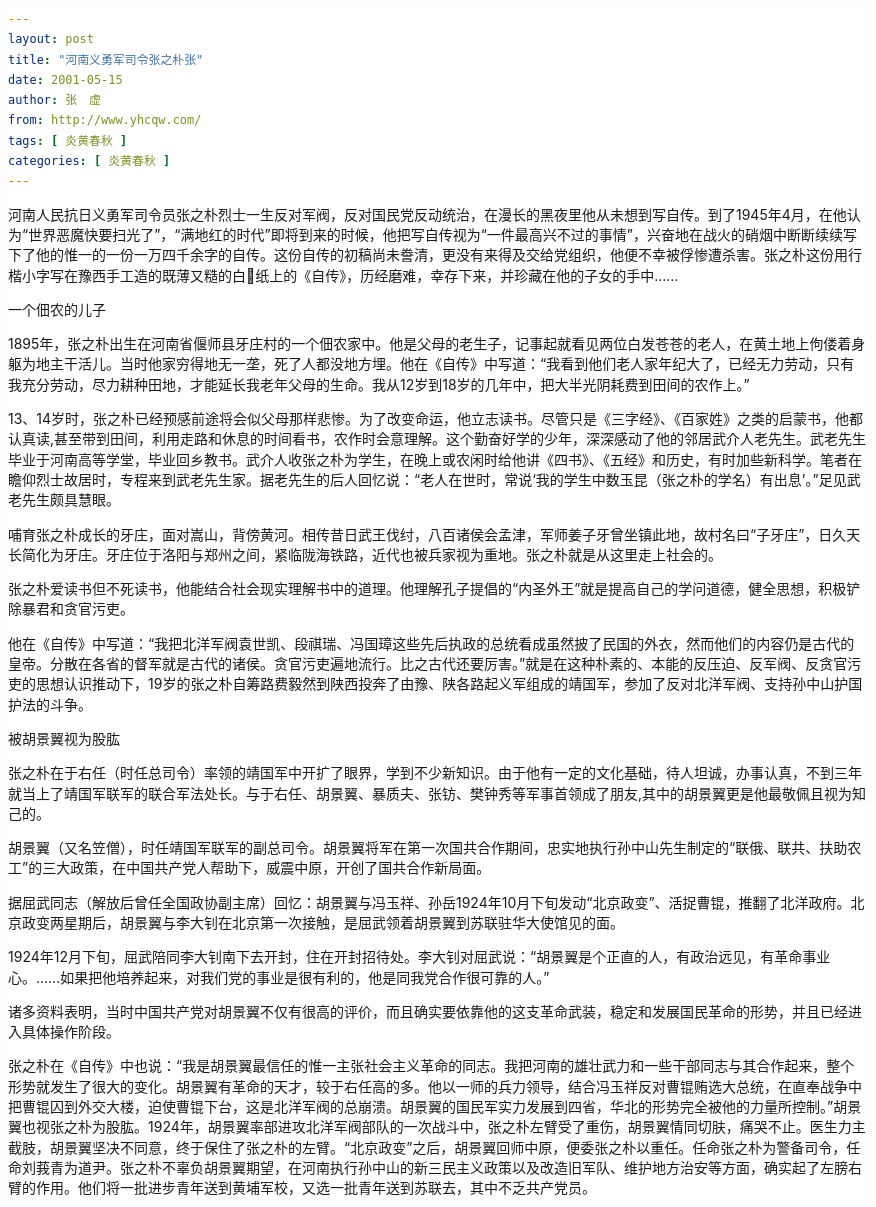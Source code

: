 ```yaml
---
layout: post
title: "河南义勇军司令张之朴张"
date: 2001-05-15
author: 张　虚
from: http://www.yhcqw.com/
tags: [ 炎黄春秋 ]
categories: [ 炎黄春秋 ]
---
```





河南人民抗日义勇军司令员张之朴烈士一生反对军阀，反对国民党反动统治，在漫长的黑夜里他从未想到写自传。到了1945年4月，在他认为“世界恶魔快要扫光了”，“满地红的时代”即将到来的时候，他把写自传视为“一件最高兴不过的事情”，兴奋地在战火的硝烟中断断续续写下了他的惟一的一份一万四千余字的自传。这份自传的初稿尚未誊清，更没有来得及交给党组织，他便不幸被俘惨遭杀害。张之朴这份用行楷小字写在豫西手工造的既薄又糙的白纸上的《自传》，历经磨难，幸存下来，并珍藏在他的子女的手中……

一个佃农的儿子


1895年，张之朴出生在河南省偃师县牙庄村的一个佃农家中。他是父母的老生子，记事起就看见两位白发苍苍的老人，在黄土地上佝偻着身躯为地主干活儿。当时他家穷得地无一垄，死了人都没地方埋。他在《自传》中写道：“我看到他们老人家年纪大了，已经无力劳动，只有我充分劳动，尽力耕种田地，才能延长我老年父母的生命。我从12岁到18岁的几年中，把大半光阴耗费到田间的农作上。”


13、14岁时，张之朴已经预感前途将会似父母那样悲惨。为了改变命运，他立志读书。尽管只是《三字经》、《百家姓》之类的启蒙书，他都认真读,甚至带到田间，利用走路和休息的时间看书，农作时会意理解。这个勤奋好学的少年，深深感动了他的邻居武介人老先生。武老先生毕业于河南高等学堂，毕业回乡教书。武介人收张之朴为学生，在晚上或农闲时给他讲《四书》、《五经》和历史，有时加些新科学。笔者在瞻仰烈士故居时，专程来到武老先生家。据老先生的后人回忆说：“老人在世时，常说‘我的学生中数玉昆（张之朴的学名）有出息’。”足见武老先生颇具慧眼。


哺育张之朴成长的牙庄，面对嵩山，背傍黄河。相传昔日武王伐纣，八百诸侯会孟津，军师姜子牙曾坐镇此地，故村名曰“子牙庄”，日久天长简化为牙庄。牙庄位于洛阳与郑州之间，紧临陇海铁路，近代也被兵家视为重地。张之朴就是从这里走上社会的。

张之朴爱读书但不死读书，他能结合社会现实理解书中的道理。他理解孔子提倡的“内圣外王”就是提高自己的学问道德，健全思想，积极铲除暴君和贪官污吏。


他在《自传》中写道：“我把北洋军阀袁世凯、段祺瑞、冯国璋这些先后执政的总统看成虽然披了民国的外衣，然而他们的内容仍是古代的皇帝。分散在各省的督军就是古代的诸侯。贪官污吏遍地流行。比之古代还要厉害。”就是在这种朴素的、本能的反压迫、反军阀、反贪官污吏的思想认识推动下，19岁的张之朴自筹路费毅然到陕西投奔了由豫、陕各路起义军组成的靖国军，参加了反对北洋军阀、支持孙中山护国护法的斗争。

被胡景翼视为股肱


张之朴在于右任（时任总司令）率领的靖国军中开扩了眼界，学到不少新知识。由于他有一定的文化基础，待人坦诚，办事认真，不到三年就当上了靖国军联军的联合军法处长。与于右任、胡景翼、暴质夫、张钫、樊钟秀等军事首领成了朋友,其中的胡景翼更是他最敬佩且视为知己的。


胡景翼（又名笠僧），时任靖国军联军的副总司令。胡景翼将军在第一次国共合作期间，忠实地执行孙中山先生制定的“联俄、联共、扶助农工”的三大政策，在中国共产党人帮助下，威震中原，开创了国共合作新局面。


据屈武同志（解放后曾任全国政协副主席）回忆：胡景翼与冯玉祥、孙岳1924年10月下旬发动“北京政变”、活捉曹锟，推翻了北洋政府。北京政变两星期后，胡景翼与李大钊在北京第一次接触，是屈武领着胡景翼到苏联驻华大使馆见的面。


1924年12月下旬，屈武陪同李大钊南下去开封，住在开封招待处。李大钊对屈武说：“胡景翼是个正直的人，有政治远见，有革命事业心。……如果把他培养起来，对我们党的事业是很有利的，他是同我党合作很可靠的人。”

诸多资料表明，当时中国共产党对胡景翼不仅有很高的评价，而且确实要依靠他的这支革命武装，稳定和发展国民革命的形势，并且已经进入具体操作阶段。


张之朴在《自传》中也说：“我是胡景翼最信任的惟一主张社会主义革命的同志。我把河南的雄壮武力和一些干部同志与其合作起来，整个形势就发生了很大的变化。胡景翼有革命的天才，较于右任高的多。他以一师的兵力领导，结合冯玉祥反对曹锟贿选大总统，在直奉战争中把曹锟囚到外交大楼，迫使曹锟下台，这是北洋军阀的总崩溃。胡景翼的国民军实力发展到四省，华北的形势完全被他的力量所控制。”胡景翼也视张之朴为股肱。1924年，胡景翼率部进攻北洋军阀部队的一次战斗中，张之朴左臂受了重伤，胡景翼情同切肤，痛哭不止。医生力主截肢，胡景翼坚决不同意，终于保住了张之朴的左臂。“北京政变”之后，胡景翼回师中原，便委张之朴以重任。任命张之朴为警备司令，任命刘莪青为道尹。张之朴不辜负胡景翼期望，在河南执行孙中山的新三民主义政策以及改造旧军队、维护地方治安等方面，确实起了左膀右臂的作用。他们将一批进步青年送到黄埔军校，又选一批青年送到苏联去，其中不乏共产党员。
